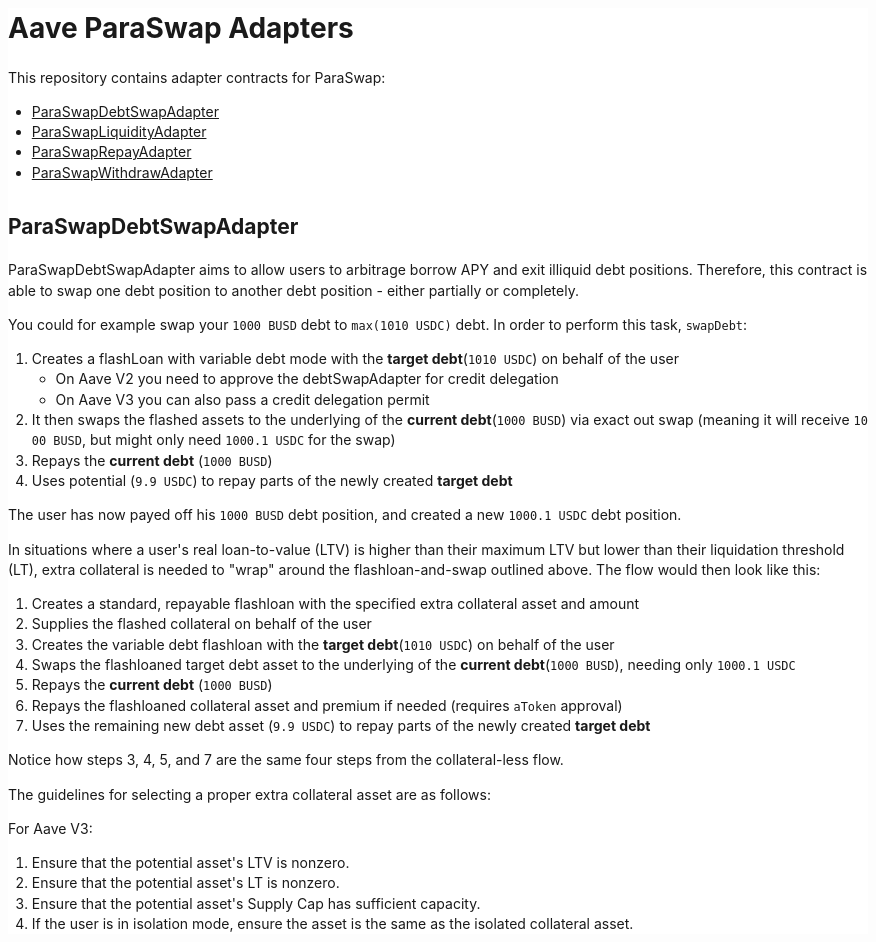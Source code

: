# Aave ParaSwap Adapters

This repository contains adapter contracts for ParaSwap:

- [ParaSwapDebtSwapAdapter](./src/contracts/ParaSwapDebtSwapAdapter.sol)
- [ParaSwapLiquidityAdapter](./src/contracts/ParaSwapLiquidityAdapter.sol)
- [ParaSwapRepayAdapter](./src/contracts/ParaSwapRepayAdapter.sol)
- [ParaSwapWithdrawAdapter](./src/contracts/ParaSwapWithdrawAdapter.sol)

## ParaSwapDebtSwapAdapter

ParaSwapDebtSwapAdapter aims to allow users to arbitrage borrow APY and exit illiquid debt positions.
Therefore, this contract is able to swap one debt position to another debt position - either partially or completely.

You could for example swap your `1000 BUSD` debt to `max(1010 USDC)` debt.
In order to perform this task, `swapDebt`:

1. Creates a flashLoan with variable debt mode with the **target debt**(`1010 USDC`) on behalf of the user
   - On Aave V2 you need to approve the debtSwapAdapter for credit delegation
   - On Aave V3 you can also pass a credit delegation permit
2. It then swaps the flashed assets to the underlying of the **current debt**(`1000 BUSD`) via exact out swap (meaning it will receive `1000 BUSD`, but might only need `1000.1 USDC` for the swap)
3. Repays the **current debt** (`1000 BUSD`)
4. Uses potential (`9.9 USDC`) to repay parts of the newly created **target debt**

The user has now payed off his `1000 BUSD` debt position, and created a new `1000.1 USDC` debt position.

In situations where a user's real loan-to-value (LTV) is higher than their maximum LTV but lower than their liquidation threshold (LT), extra collateral is needed to "wrap" around the flashloan-and-swap outlined above. The flow would then look like this:

1. Creates a standard, repayable flashloan with the specified extra collateral asset and amount
2. Supplies the flashed collateral on behalf of the user
3. Creates the variable debt flashloan with the **target debt**(`1010 USDC`) on behalf of the user
4. Swaps the flashloaned target debt asset to the underlying of the **current debt**(`1000 BUSD`), needing only `1000.1 USDC`
5. Repays the **current debt** (`1000 BUSD`)
6. Repays the flashloaned collateral asset and premium if needed (requires `aToken` approval)
7. Uses the remaining new debt asset (`9.9 USDC`) to repay parts of the newly created **target debt**

Notice how steps 3, 4, 5, and 7 are the same four steps from the collateral-less flow.

The guidelines for selecting a proper extra collateral asset are as follows:

For Aave V3:

1. Ensure that the potential asset's LTV is nonzero.
2. Ensure that the potential asset's LT is nonzero.
3. Ensure that the potential asset's Supply Cap has sufficient capacity.
4. If the user is in isolation mode, ensure the asset is the same as the isolated collateral asset.

